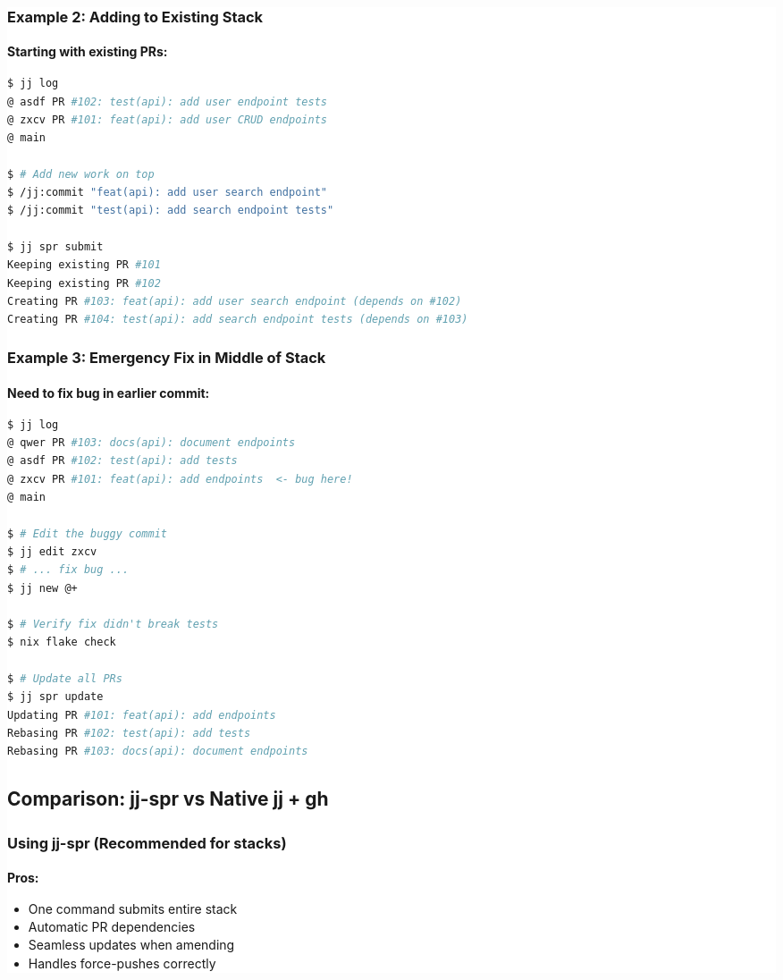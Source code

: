 
### Example 2: Adding to Existing Stack

**Starting with existing PRs:**

```bash
$ jj log
@ asdf PR #102: test(api): add user endpoint tests
@ zxcv PR #101: feat(api): add user CRUD endpoints
@ main

$ # Add new work on top
$ /jj:commit "feat(api): add user search endpoint"
$ /jj:commit "test(api): add search endpoint tests"

$ jj spr submit
Keeping existing PR #101
Keeping existing PR #102
Creating PR #103: feat(api): add user search endpoint (depends on #102)
Creating PR #104: test(api): add search endpoint tests (depends on #103)
```

### Example 3: Emergency Fix in Middle of Stack

**Need to fix bug in earlier commit:**

```bash
$ jj log
@ qwer PR #103: docs(api): document endpoints
@ asdf PR #102: test(api): add tests
@ zxcv PR #101: feat(api): add endpoints  <- bug here!
@ main

$ # Edit the buggy commit
$ jj edit zxcv
$ # ... fix bug ...
$ jj new @+

$ # Verify fix didn't break tests
$ nix flake check

$ # Update all PRs
$ jj spr update
Updating PR #101: feat(api): add endpoints
Rebasing PR #102: test(api): add tests
Rebasing PR #103: docs(api): document endpoints
```

## Comparison: jj-spr vs Native jj + gh

### Using jj-spr (Recommended for stacks)

**Pros:**
- One command submits entire stack
- Automatic PR dependencies
- Seamless updates when amending
- Handles force-pushes correctly
